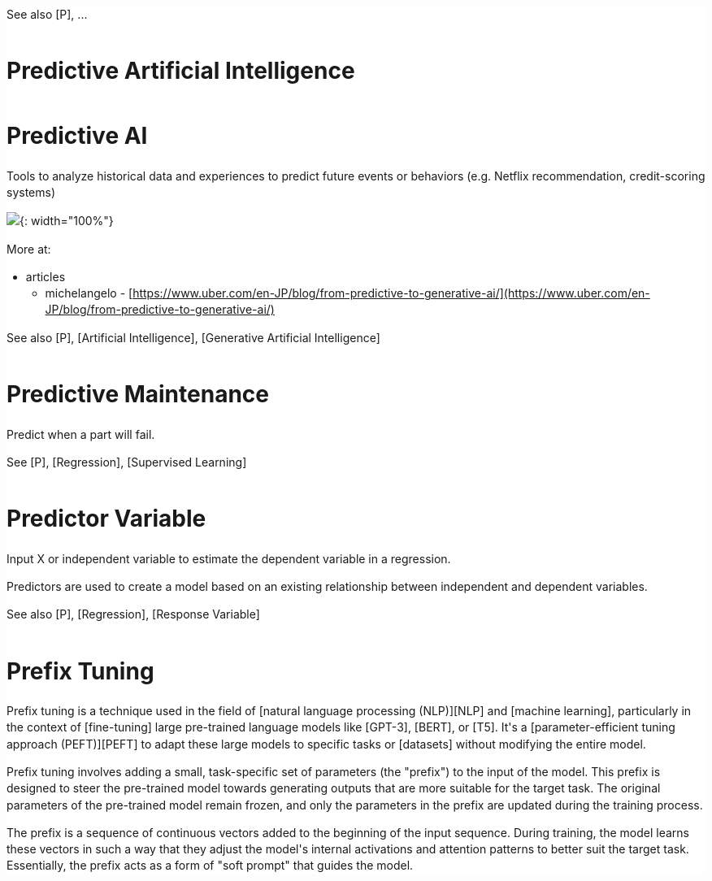  See also [P], ...


# Predictive Artificial Intelligence
# Predictive AI
 
 Tools to analyze historical data and experiences to predict future events or behaviors (e.g. Netflix recommendation, credit-scoring systems)

 ![]( {{site.assets}}/p/predictive_artificial_intelligence.png ){: width="100%"}

 More at:
  * articles
    * michelangelo - [https://www.uber.com/en-JP/blog/from-predictive-to-generative-ai/](https://www.uber.com/en-JP/blog/from-predictive-to-generative-ai/)

 See also [P], [Artificial Intelligence], [Generative Artificial Intelligence]


# Predictive Maintenance

 Predict when a part will fail.

 See [P], [Regression], [Supervised Learning]


# Predictor Variable

 Input X or  independent variable to estimate the dependent variable in a regression.

 Predictors are used to create a model based on an existing relationship between independent and dependent variables.

 See also [P], [Regression], [Response Variable]


# Prefix Tuning

 
 Prefix tuning is a technique used in the field of [natural language processing (NLP)][NLP] and [machine learning], particularly in the context of [fine-tuning] large pre-trained language models like [GPT-3], [BERT], or [T5]. It's a [parameter-efficient tuning approach (PEFT)][PEFT] to adapt these large models to specific tasks or [datasets] without modifying the entire model.

 Prefix tuning involves adding a small, task-specific set of parameters (the "prefix") to the input of the model. This prefix is designed to steer the pre-trained model towards generating outputs that are more suitable for the target task. The original parameters of the pre-trained model remain frozen, and only the parameters in the prefix are updated during the training process.

 The prefix is a sequence of continuous vectors added to the beginning of the input sequence. During training, the model learns these vectors in such a way that they adjust the model's internal activations and attention patterns to better suit the target task. Essentially, the prefix acts as a form of "soft prompt" that guides the model.
